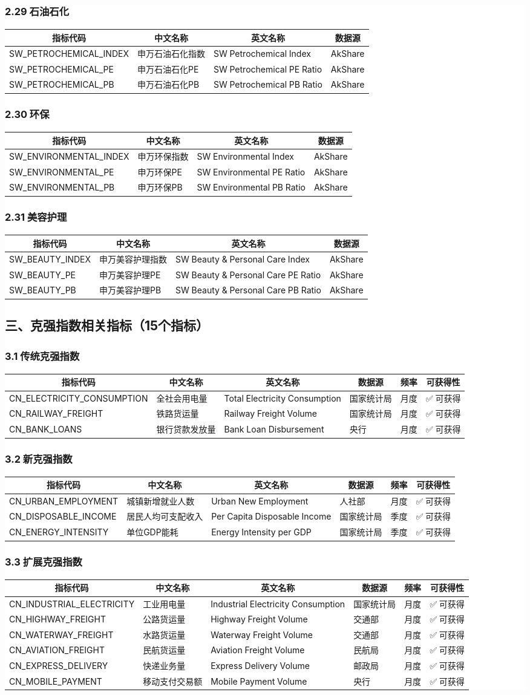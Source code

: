 ### 2.29 石油石化
| 指标代码 | 中文名称 | 英文名称 | 数据源 |
|---------|---------|---------|--------|
| SW_PETROCHEMICAL_INDEX | 申万石油石化指数 | SW Petrochemical Index | AkShare |
| SW_PETROCHEMICAL_PE | 申万石油石化PE | SW Petrochemical PE Ratio | AkShare |
| SW_PETROCHEMICAL_PB | 申万石油石化PB | SW Petrochemical PB Ratio | AkShare |

### 2.30 环保
| 指标代码 | 中文名称 | 英文名称 | 数据源 |
|---------|---------|---------|--------|
| SW_ENVIRONMENTAL_INDEX | 申万环保指数 | SW Environmental Index | AkShare |
| SW_ENVIRONMENTAL_PE | 申万环保PE | SW Environmental PE Ratio | AkShare |
| SW_ENVIRONMENTAL_PB | 申万环保PB | SW Environmental PB Ratio | AkShare |

### 2.31 美容护理
| 指标代码 | 中文名称 | 英文名称 | 数据源 |
|---------|---------|---------|--------|
| SW_BEAUTY_INDEX | 申万美容护理指数 | SW Beauty & Personal Care Index | AkShare |
| SW_BEAUTY_PE | 申万美容护理PE | SW Beauty & Personal Care PE Ratio | AkShare |
| SW_BEAUTY_PB | 申万美容护理PB | SW Beauty & Personal Care PB Ratio | AkShare |

## 三、克强指数相关指标（15个指标）

### 3.1 传统克强指数
| 指标代码 | 中文名称 | 英文名称 | 数据源 | 频率 | 可获得性 |
|---------|---------|---------|--------|------|----------|
| CN_ELECTRICITY_CONSUMPTION | 全社会用电量 | Total Electricity Consumption | 国家统计局 | 月度 | ✅ 可获得 |
| CN_RAILWAY_FREIGHT | 铁路货运量 | Railway Freight Volume | 国家统计局 | 月度 | ✅ 可获得 |
| CN_BANK_LOANS | 银行贷款发放量 | Bank Loan Disbursement | 央行 | 月度 | ✅ 可获得 |

### 3.2 新克强指数
| 指标代码 | 中文名称 | 英文名称 | 数据源 | 频率 | 可获得性 |
|---------|---------|---------|--------|------|----------|
| CN_URBAN_EMPLOYMENT | 城镇新增就业人数 | Urban New Employment | 人社部 | 月度 | ✅ 可获得 |
| CN_DISPOSABLE_INCOME | 居民人均可支配收入 | Per Capita Disposable Income | 国家统计局 | 季度 | ✅ 可获得 |
| CN_ENERGY_INTENSITY | 单位GDP能耗 | Energy Intensity per GDP | 国家统计局 | 季度 | ✅ 可获得 |

### 3.3 扩展克强指数
| 指标代码 | 中文名称 | 英文名称 | 数据源 | 频率 | 可获得性 |
|---------|---------|---------|--------|------|----------|
| CN_INDUSTRIAL_ELECTRICITY | 工业用电量 | Industrial Electricity Consumption | 国家统计局 | 月度 | ✅ 可获得 |
| CN_HIGHWAY_FREIGHT | 公路货运量 | Highway Freight Volume | 交通部 | 月度 | ✅ 可获得 |
| CN_WATERWAY_FREIGHT | 水路货运量 | Waterway Freight Volume | 交通部 | 月度 | ✅ 可获得 |
| CN_AVIATION_FREIGHT | 民航货运量 | Aviation Freight Volume | 民航局 | 月度 | ✅ 可获得 |
| CN_EXPRESS_DELIVERY | 快递业务量 | Express Delivery Volume | 邮政局 | 月度 | ✅ 可获得 |
| CN_MOBILE_PAYMENT | 移动支付交易额 | Mobile Payment Volume | 央行 | 月度 | ✅ 可获得 |